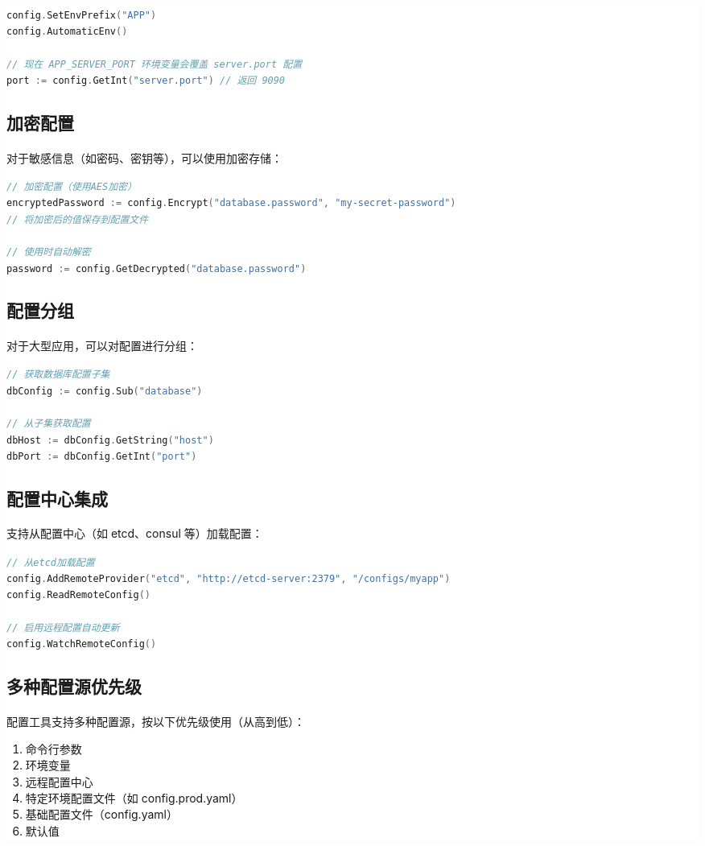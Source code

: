 ```go
config.SetEnvPrefix("APP")
config.AutomaticEnv()

// 现在 APP_SERVER_PORT 环境变量会覆盖 server.port 配置
port := config.GetInt("server.port") // 返回 9090
```

## 加密配置

对于敏感信息（如密码、密钥等），可以使用加密存储：

```go
// 加密配置（使用AES加密）
encryptedPassword := config.Encrypt("database.password", "my-secret-password")
// 将加密后的值保存到配置文件

// 使用时自动解密
password := config.GetDecrypted("database.password")
```

## 配置分组

对于大型应用，可以对配置进行分组：

```go
// 获取数据库配置子集
dbConfig := config.Sub("database")

// 从子集获取配置
dbHost := dbConfig.GetString("host")
dbPort := dbConfig.GetInt("port")
```

## 配置中心集成

支持从配置中心（如 etcd、consul 等）加载配置：

```go
// 从etcd加载配置
config.AddRemoteProvider("etcd", "http://etcd-server:2379", "/configs/myapp")
config.ReadRemoteConfig()

// 启用远程配置自动更新
config.WatchRemoteConfig()
```

## 多种配置源优先级

配置工具支持多种配置源，按以下优先级使用（从高到低）：

1. 命令行参数
2. 环境变量
3. 远程配置中心
4. 特定环境配置文件（如 config.prod.yaml）
5. 基础配置文件（config.yaml）
6. 默认值
